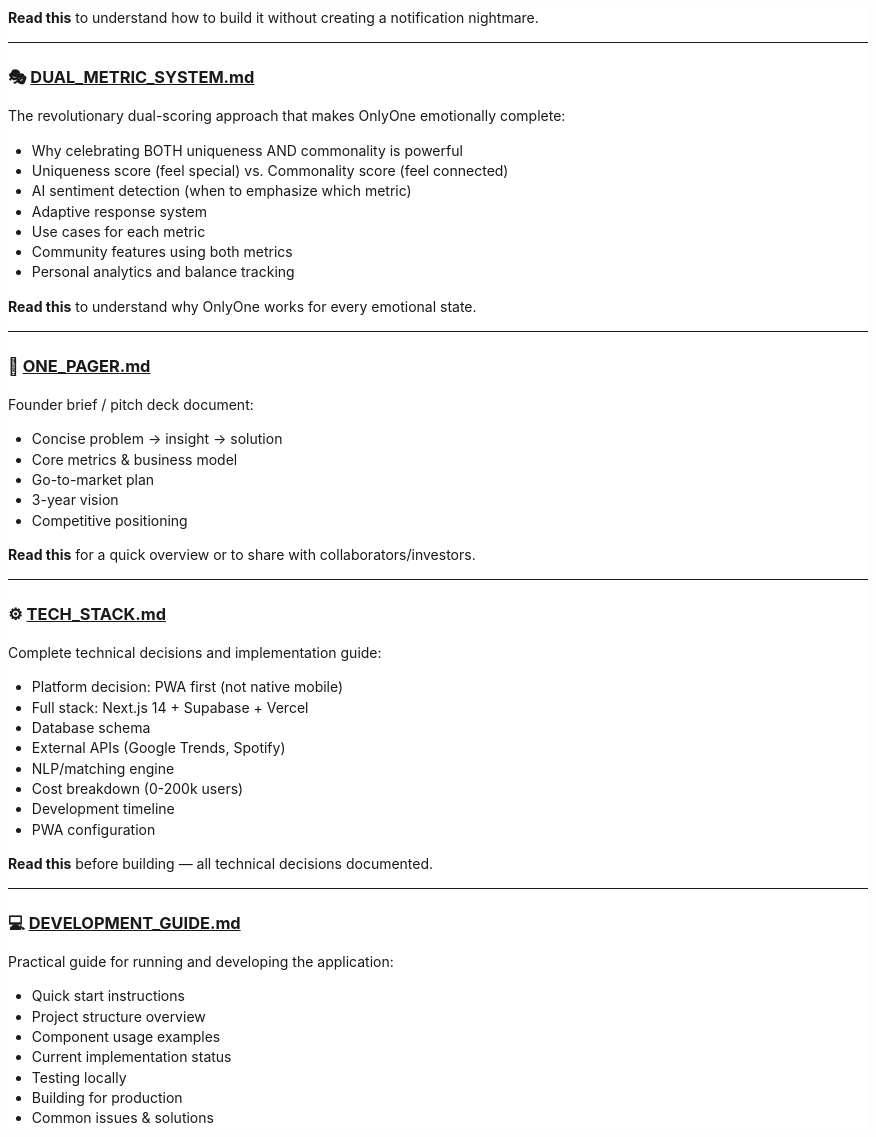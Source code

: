 **Read this** to understand how to build it without creating a notification nightmare.

---

### 🎭 [DUAL_METRIC_SYSTEM.md](./DUAL_METRIC_SYSTEM.md)
The revolutionary dual-scoring approach that makes OnlyOne emotionally complete:
- Why celebrating BOTH uniqueness AND commonality is powerful
- Uniqueness score (feel special) vs. Commonality score (feel connected)
- AI sentiment detection (when to emphasize which metric)
- Adaptive response system
- Use cases for each metric
- Community features using both metrics
- Personal analytics and balance tracking

**Read this** to understand why OnlyOne works for every emotional state.

---

### 📄 [ONE_PAGER.md](./ONE_PAGER.md)
Founder brief / pitch deck document:
- Concise problem → insight → solution
- Core metrics & business model
- Go-to-market plan
- 3-year vision
- Competitive positioning

**Read this** for a quick overview or to share with collaborators/investors.

---

### ⚙️ [TECH_STACK.md](./TECH_STACK.md)
Complete technical decisions and implementation guide:
- Platform decision: PWA first (not native mobile)
- Full stack: Next.js 14 + Supabase + Vercel
- Database schema
- External APIs (Google Trends, Spotify)
- NLP/matching engine
- Cost breakdown (0-200k users)
- Development timeline
- PWA configuration

**Read this** before building — all technical decisions documented.

---

### 💻 [DEVELOPMENT_GUIDE.md](./DEVELOPMENT_GUIDE.md)
Practical guide for running and developing the application:
- Quick start instructions
- Project structure overview
- Component usage examples
- Current implementation status
- Testing locally
- Building for production
- Common issues & solutions
